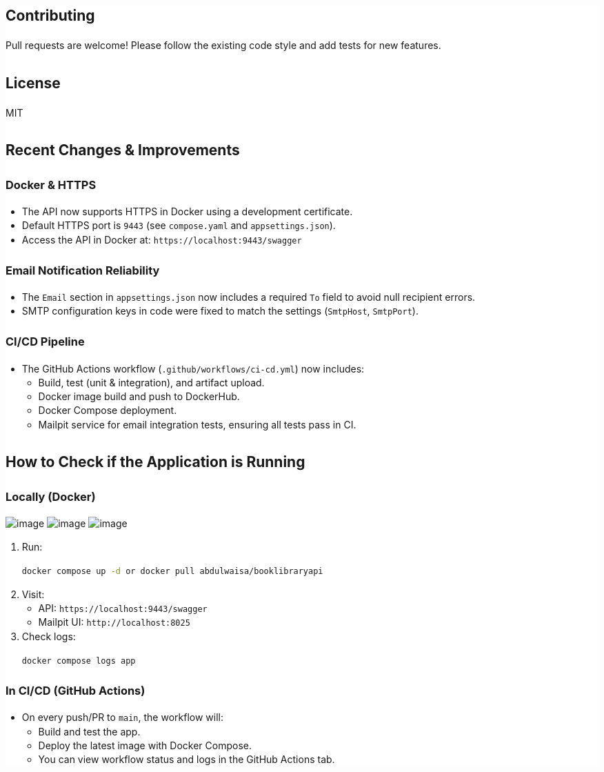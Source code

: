 ## Contributing
Pull requests are welcome! Please follow the existing code style and add tests for new features.

## License
MIT

## Recent Changes & Improvements

### Docker & HTTPS
- The API now supports HTTPS in Docker using a development certificate.
- Default HTTPS port is `9443` (see `compose.yaml` and `appsettings.json`).
- Access the API in Docker at: `https://localhost:9443/swagger`

### Email Notification Reliability
- The `Email` section in `appsettings.json` now includes a required `To` field to avoid null recipient errors.
- SMTP configuration keys in code were fixed to match the settings (`SmtpHost`, `SmtpPort`).

### CI/CD Pipeline
- The GitHub Actions workflow (`.github/workflows/ci-cd.yml`) now includes:
  - Build, test (unit & integration), and artifact upload.
  - Docker image build and push to DockerHub.
  - Docker Compose deployment.
  - Mailpit service for email integration tests, ensuring all tests pass in CI.

## How to Check if the Application is Running

### Locally (Docker)

<img width="1546" height="348" alt="image" src="https://github.com/user-attachments/assets/e2e4b0e7-d022-4086-9942-535eb47569ac" />

<img width="1466" height="326" alt="image" src="https://github.com/user-attachments/assets/a330d555-b852-4fef-a88e-f02266e83246" />
<img width="1800" height="865" alt="image" src="https://github.com/user-attachments/assets/9ecae788-dcb9-4698-b9c6-28330866e221" />


1. Run:
   ```sh
   docker compose up -d or docker pull abdulwaisa/booklibraryapi
   ```
2. Visit:
   - API: `https://localhost:9443/swagger`
   - Mailpit UI: `http://localhost:8025`
3. Check logs:
   ```sh
   docker compose logs app
   ```

### In CI/CD (GitHub Actions)
- On every push/PR to `main`, the workflow will:
  - Build and test the app.
  - Deploy the latest image with Docker Compose.
  - You can view workflow status and logs in the GitHub Actions tab.
